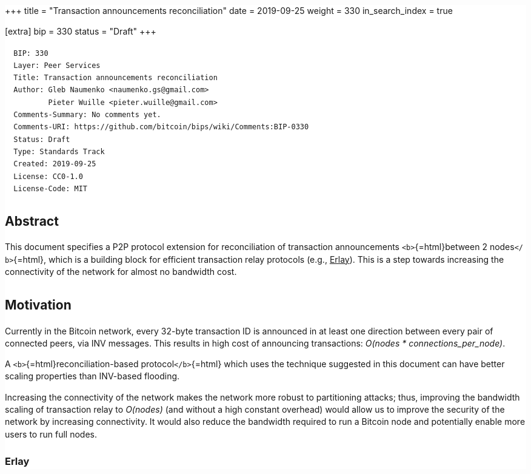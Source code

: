 +++
title = "Transaction announcements reconciliation"
date = 2019-09-25
weight = 330
in_search_index = true

[extra]
bip = 330
status = "Draft"
+++

      BIP: 330
      Layer: Peer Services
      Title: Transaction announcements reconciliation
      Author: Gleb Naumenko <naumenko.gs@gmail.com>
              Pieter Wuille <pieter.wuille@gmail.com>
      Comments-Summary: No comments yet.
      Comments-URI: https://github.com/bitcoin/bips/wiki/Comments:BIP-0330
      Status: Draft
      Type: Standards Track
      Created: 2019-09-25
      License: CC0-1.0
      License-Code: MIT

## Abstract

This document specifies a P2P protocol extension for reconciliation of
transaction announcements `<b>`{=html}between 2 nodes`</b>`{=html},
which is a building block for efficient transaction relay protocols
(e.g., [Erlay](https://arxiv.org/pdf/1905.10518.pdf)). This is a step
towards increasing the connectivity of the network for almost no
bandwidth cost.

## Motivation

Currently in the Bitcoin network, every 32-byte transaction ID is
announced in at least one direction between every pair of connected
peers, via INV messages. This results in high cost of announcing
transactions: *O(nodes \* connections\_per\_node)*.

A `<b>`{=html}reconciliation-based protocol`</b>`{=html} which uses the
technique suggested in this document can have better scaling properties
than INV-based flooding.

Increasing the connectivity of the network makes the network more robust
to partitioning attacks; thus, improving the bandwidth scaling of
transaction relay to *O(nodes)* (and without a high constant overhead)
would allow us to improve the security of the network by increasing
connectivity. It would also reduce the bandwidth required to run a
Bitcoin node and potentially enable more users to run full nodes.

### Erlay
